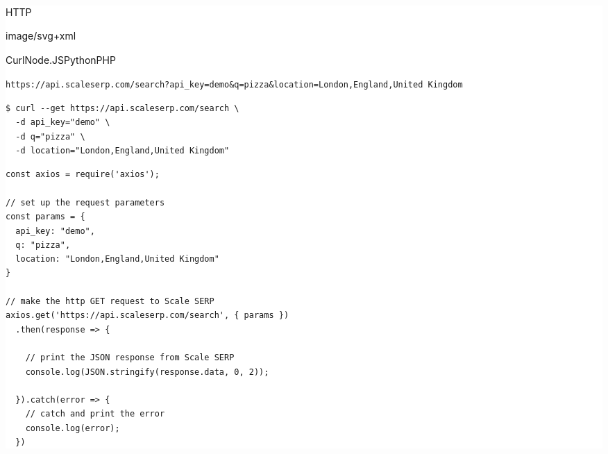 HTTP



image/svg+xml
































CurlNode.JSPythonPHP
```
https://api.scaleserp.com/search?api_key=demo&q=pizza&location=London,England,United Kingdom
```

```
$ curl --get https://api.scaleserp.com/search \
  -d api_key="demo" \
  -d q="pizza" \
  -d location="London,England,United Kingdom"
```

```
const axios = require('axios');

// set up the request parameters
const params = {
  api_key: "demo",
  q: "pizza",
  location: "London,England,United Kingdom"
}

// make the http GET request to Scale SERP
axios.get('https://api.scaleserp.com/search', { params })
  .then(response => {

    // print the JSON response from Scale SERP
    console.log(JSON.stringify(response.data, 0, 2));

  }).catch(error => {
    // catch and print the error
    console.log(error);
  })
```
